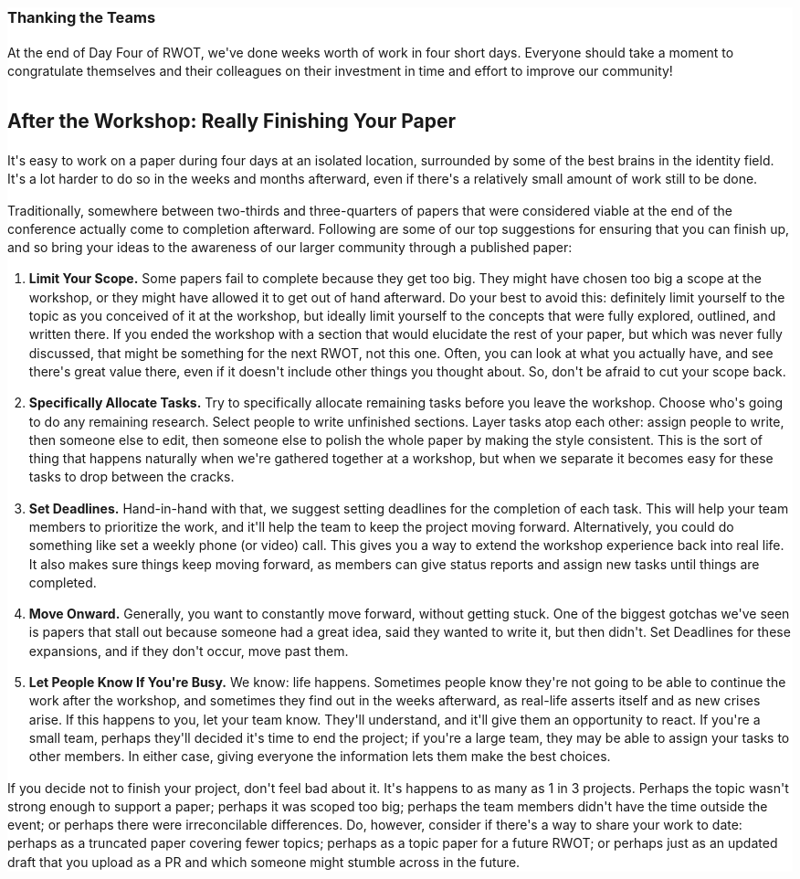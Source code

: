 ### Thanking the Teams

At the end of Day Four of RWOT, we've done weeks worth of work in four short days. Everyone should take a moment to congratulate themselves and their colleagues on their investment in time and effort to improve our community!

## After the Workshop: Really Finishing Your Paper

It's easy to work on a paper during four days at an isolated location, surrounded by some of the best brains in the identity field. It's a lot harder to do so in the weeks and months afterward, even if there's a relatively small amount of work still to be done.

Traditionally, somewhere between two-thirds and three-quarters of papers that were considered viable at the end of the conference actually come to completion afterward. Following are some of our top suggestions for ensuring that you can finish up, and so bring your ideas to the awareness of our larger community through a published paper:

1. **Limit Your Scope.** Some papers fail to complete because they get too big. They might have chosen too big a scope at the workshop, or they might have allowed it to get out of hand afterward. Do your best to avoid this: definitely limit yourself to the topic as you conceived of it at the workshop, but ideally limit yourself to the concepts that were fully explored, outlined, and written there. If you ended the workshop with a section that would elucidate the rest of your paper, but which was never fully discussed, that might be something for the next RWOT, not this one. Often, you can look at what you actually have, and see there's great value there, even if it doesn't include other things you thought about. So, don't be afraid to cut your scope back.

2. **Specifically Allocate Tasks.** Try to specifically allocate remaining tasks before you leave the workshop. Choose who's going to do any remaining research. Select people to write unfinished sections. Layer tasks atop each other: assign people to write, then someone else to edit, then someone else to polish the whole paper by making the style consistent. This is the sort of thing that happens naturally when we're gathered together at a workshop, but when we separate it becomes easy for these tasks to drop between the cracks.

3. **Set Deadlines.** Hand-in-hand with that, we suggest setting deadlines for the completion of each task. This will help your team members to prioritize the work, and it'll help the team to keep the project moving forward. Alternatively, you could do something like set a weekly phone (or video) call. This gives you a way to extend the workshop experience back into real life. It also makes sure things keep moving forward, as members can give status reports and assign new tasks until things are completed.

4. **Move Onward.** Generally, you want to constantly move forward, without getting stuck. One of the biggest gotchas we've seen is papers that stall out because someone had a great idea, said they wanted to write it, but then didn't. Set Deadlines for these expansions, and if they don't occur, move past them.

5. **Let People Know If You're Busy.** We know: life happens. Sometimes people know they're not going to be able to continue the work after the workshop, and sometimes they find out in the weeks afterward, as real-life asserts itself and as new crises arise. If this happens to you, let your team know. They'll understand, and it'll give them an opportunity to react. If you're a small team, perhaps they'll decided it's time to end the project; if you're a large team, they may be able to assign your tasks to other members. In either case, giving everyone the information lets them make the best choices.

If you decide not to finish your project, don't feel bad about it. It's happens to as many as 1 in 3 projects. Perhaps the topic wasn't strong enough to support a paper; perhaps it was scoped too big; perhaps the team members didn't have the time outside the event; or perhaps there were irreconcilable differences. Do, however, consider if there's a way to share your work to date: perhaps as a truncated paper covering fewer topics; perhaps as a topic paper for a future RWOT; or perhaps just as an updated draft that you upload as a PR and which someone might stumble across in the future.
